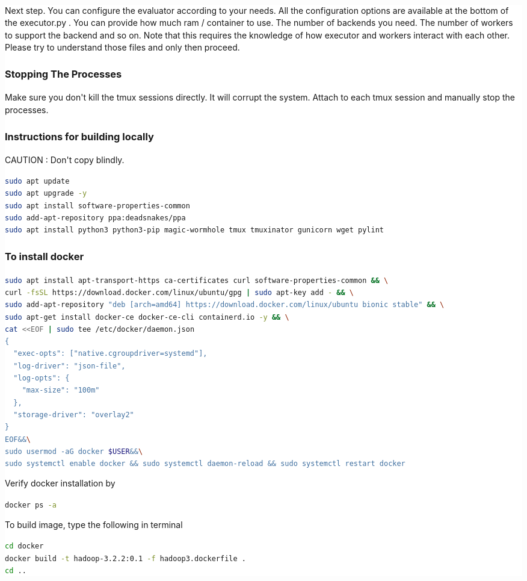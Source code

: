 Next step. You can configure the evaluator according to your needs. All the configuration options are available at the bottom of the executor.py . You can provide how much ram / container to use. The number of backends you need. The number of workers to support the backend and so on. Note that this requires the knowledge of how executor and workers interact with each other. Please try to understand those files and only then proceed.

### Stopping The Processes

Make sure you don't kill the tmux sessions directly. It will corrupt the system. Attach to each tmux session and manually stop the processes.

### Instructions for building locally

CAUTION : Don't copy blindly.

```bash
sudo apt update
sudo apt upgrade -y
sudo apt install software-properties-common
sudo add-apt-repository ppa:deadsnakes/ppa
sudo apt install python3 python3-pip magic-wormhole tmux tmuxinator gunicorn wget pylint
```

### To install docker

```bash
sudo apt install apt-transport-https ca-certificates curl software-properties-common && \
curl -fsSL https://download.docker.com/linux/ubuntu/gpg | sudo apt-key add - && \
sudo add-apt-repository "deb [arch=amd64] https://download.docker.com/linux/ubuntu bionic stable" && \
sudo apt-get install docker-ce docker-ce-cli containerd.io -y && \
cat <<EOF | sudo tee /etc/docker/daemon.json
{
  "exec-opts": ["native.cgroupdriver=systemd"],
  "log-driver": "json-file",
  "log-opts": {
    "max-size": "100m"
  },
  "storage-driver": "overlay2"
}
EOF&&\
sudo usermod -aG docker $USER&&\
sudo systemctl enable docker && sudo systemctl daemon-reload && sudo systemctl restart docker
```

Verify docker installation by

```bash
docker ps -a
```

To build image, type the following in terminal

```bash
cd docker
docker build -t hadoop-3.2.2:0.1 -f hadoop3.dockerfile .
cd ..
```
